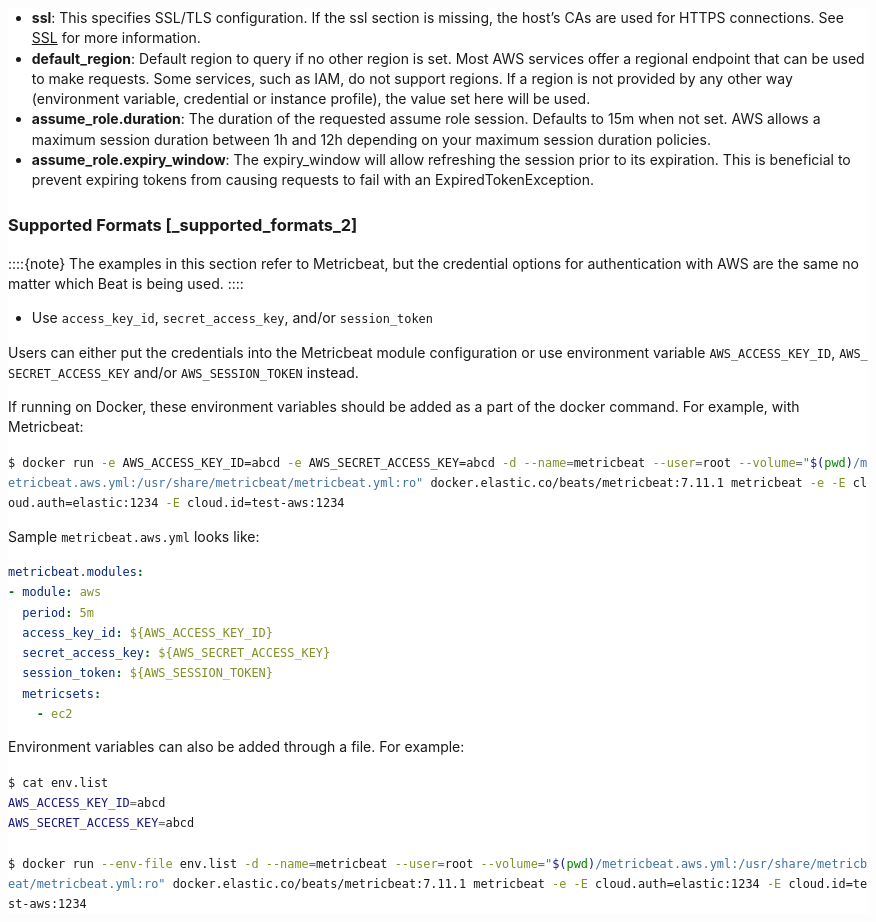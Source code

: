 * **ssl**: This specifies SSL/TLS configuration. If the ssl section is missing, the host’s CAs are used for HTTPS connections. See [SSL](/reference/filebeat/configuration-ssl.md) for more information.
* **default_region**: Default region to query if no other region is set. Most AWS services offer a regional endpoint that can be used to make requests. Some services, such as IAM, do not support regions. If a region is not provided by any other way (environment variable, credential or instance profile), the value set here will be used.
* **assume_role.duration**: The duration of the requested assume role session. Defaults to 15m when not set. AWS allows a maximum session duration between 1h and 12h depending on your maximum session duration policies.
* **assume_role.expiry_window**: The expiry_window will allow refreshing the session prior to its expiration. This is beneficial to prevent expiring tokens from causing requests to fail with an ExpiredTokenException.


### Supported Formats [_supported_formats_2]

::::{note}
The examples in this section refer to Metricbeat, but the credential options for authentication with AWS are the same no matter which Beat is being used.
::::


* Use `access_key_id`, `secret_access_key`, and/or `session_token`

Users can either put the credentials into the Metricbeat module configuration or use environment variable `AWS_ACCESS_KEY_ID`, `AWS_SECRET_ACCESS_KEY` and/or `AWS_SESSION_TOKEN` instead.

If running on Docker, these environment variables should be added as a part of the docker command. For example, with Metricbeat:

```bash
$ docker run -e AWS_ACCESS_KEY_ID=abcd -e AWS_SECRET_ACCESS_KEY=abcd -d --name=metricbeat --user=root --volume="$(pwd)/metricbeat.aws.yml:/usr/share/metricbeat/metricbeat.yml:ro" docker.elastic.co/beats/metricbeat:7.11.1 metricbeat -e -E cloud.auth=elastic:1234 -E cloud.id=test-aws:1234
```

Sample `metricbeat.aws.yml` looks like:

```yaml
metricbeat.modules:
- module: aws
  period: 5m
  access_key_id: ${AWS_ACCESS_KEY_ID}
  secret_access_key: ${AWS_SECRET_ACCESS_KEY}
  session_token: ${AWS_SESSION_TOKEN}
  metricsets:
    - ec2
```

Environment variables can also be added through a file. For example:

```bash
$ cat env.list
AWS_ACCESS_KEY_ID=abcd
AWS_SECRET_ACCESS_KEY=abcd

$ docker run --env-file env.list -d --name=metricbeat --user=root --volume="$(pwd)/metricbeat.aws.yml:/usr/share/metricbeat/metricbeat.yml:ro" docker.elastic.co/beats/metricbeat:7.11.1 metricbeat -e -E cloud.auth=elastic:1234 -E cloud.id=test-aws:1234
```

